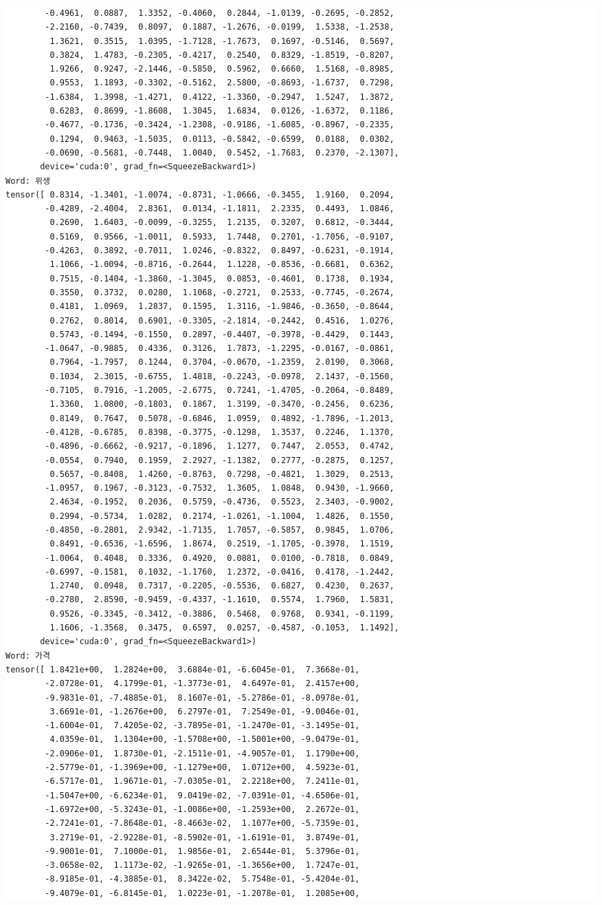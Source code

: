             -0.4961,  0.0887,  1.3352, -0.4060,  0.2844, -1.0139, -0.2695, -0.2852,
            -2.2160, -0.7439,  0.8097,  0.1887, -1.2676, -0.0199,  1.5338, -1.2538,
             1.3621,  0.3515,  1.0395, -1.7128, -1.7673,  0.1697, -0.5146,  0.5697,
             0.3824,  1.4783, -0.2305, -0.4217,  0.2540,  0.8329, -1.8519, -0.8207,
             1.9266,  0.9247, -2.1446, -0.5850,  0.5962,  0.6660,  1.5168, -0.8985,
             0.9553,  1.1893, -0.3302, -0.5162,  2.5800, -0.8693, -1.6737,  0.7298,
            -1.6384,  1.3998, -1.4271,  0.4122, -1.3360, -0.2947,  1.5247,  1.3872,
             0.6283,  0.8699, -1.8608,  1.3045,  1.6834,  0.0126, -1.6372,  0.1186,
            -0.4677, -0.1736, -0.3424, -1.2308, -0.9186, -1.6085, -0.8967, -0.2335,
             0.1294,  0.9463, -1.5035,  0.0113, -0.5842, -0.6599,  0.0188,  0.0302,
            -0.0690, -0.5681, -0.7448,  1.0040,  0.5452, -1.7683,  0.2370, -2.1307],
           device='cuda:0', grad_fn=<SqueezeBackward1>)
    Word: 위생
    tensor([ 0.8314, -1.3401, -1.0074, -0.8731, -1.0666, -0.3455,  1.9160,  0.2094,
            -0.4289, -2.4004,  2.8361,  0.0134, -1.1811,  2.2335,  0.4493,  1.0846,
             0.2690,  1.6403, -0.0099, -0.3255,  1.2135,  0.3207,  0.6812, -0.3444,
             0.5169,  0.9566, -1.0011,  0.5933,  1.7448,  0.2701, -1.7056, -0.9107,
            -0.4263,  0.3892, -0.7011,  1.0246, -0.8322,  0.8497, -0.6231, -0.1914,
             1.1066, -1.0094, -0.8716, -0.2644,  1.1228, -0.8536, -0.6681,  0.6362,
             0.7515, -0.1404, -1.3860, -1.3045,  0.0853, -0.4601,  0.1738,  0.1934,
             0.3550,  0.3732,  0.0280,  1.1068, -0.2721,  0.2533, -0.7745, -0.2674,
             0.4181,  1.0969,  1.2837,  0.1595,  1.3116, -1.9846, -0.3650, -0.8644,
             0.2762,  0.8014,  0.6901, -0.3305, -2.1814, -0.2442,  0.4516,  1.0276,
             0.5743, -0.1494, -0.1550,  0.2897, -0.4407, -0.3978, -0.4429,  0.1443,
            -1.0647, -0.9885,  0.4336,  0.3126,  1.7873, -1.2295, -0.0167, -0.0861,
             0.7964, -1.7957,  0.1244,  0.3704, -0.0670, -1.2359,  2.0190,  0.3068,
             0.1034,  2.3015, -0.6755,  1.4818, -0.2243, -0.0978,  2.1437, -0.1560,
            -0.7105,  0.7916, -1.2005, -2.6775,  0.7241, -1.4705, -0.2064, -0.8489,
             1.3360,  1.0800, -0.1803,  0.1867,  1.3199, -0.3470, -0.2456,  0.6236,
             0.8149,  0.7647,  0.5078, -0.6846,  1.0959,  0.4892, -1.7896, -1.2013,
            -0.4128, -0.6785,  0.8398, -0.3775, -0.1298,  1.3537,  0.2246,  1.1370,
            -0.4896, -0.6662, -0.9217, -0.1896,  1.1277,  0.7447,  2.0553,  0.4742,
            -0.0554,  0.7940,  0.1959,  2.2927, -1.1382,  0.2777, -0.2875,  0.1257,
             0.5657, -0.8408,  1.4260, -0.8763,  0.7298, -0.4821,  1.3029,  0.2513,
            -1.0957,  0.1967, -0.3123, -0.7532,  1.3605,  1.0848,  0.9430, -1.9660,
             2.4634, -0.1952,  0.2036,  0.5759, -0.4736,  0.5523,  2.3403, -0.9002,
             0.2994, -0.5734,  1.0282,  0.2174, -1.0261, -1.1004,  1.4826,  0.1550,
            -0.4850, -0.2801,  2.9342, -1.7135,  1.7057, -0.5857,  0.9845,  1.0706,
             0.8491, -0.6536, -1.6596,  1.8674,  0.2519, -1.1705, -0.3978,  1.1519,
            -1.0064,  0.4048,  0.3336,  0.4920,  0.0881,  0.0100, -0.7818,  0.0849,
            -0.6997, -0.1581,  0.1032, -1.1760,  1.2372, -0.0416,  0.4178, -1.2442,
             1.2740,  0.0948,  0.7317, -0.2205, -0.5536,  0.6827,  0.4230,  0.2637,
            -0.2780,  2.8590, -0.9459, -0.4337, -1.1610,  0.5574,  1.7960,  1.5831,
             0.9526, -0.3345, -0.3412, -0.3886,  0.5468,  0.9768,  0.9341, -0.1199,
             1.1606, -1.3568,  0.3475,  0.6597,  0.0257, -0.4587, -0.1053,  1.1492],
           device='cuda:0', grad_fn=<SqueezeBackward1>)
    Word: 가격
    tensor([ 1.8421e+00,  1.2824e+00,  3.6884e-01, -6.6045e-01,  7.3668e-01,
            -2.0728e-01,  4.1799e-01, -1.3773e-01,  4.6497e-01,  2.4157e+00,
            -9.9831e-01, -7.4885e-01,  8.1607e-01, -5.2786e-01, -8.0978e-01,
             3.6691e-01, -1.2676e+00,  6.2797e-01,  7.2549e-01, -9.0046e-01,
            -1.6004e-01,  7.4205e-02, -3.7895e-01, -1.2470e-01, -3.1495e-01,
             4.0359e-01,  1.1304e+00, -1.5708e+00, -1.5001e+00, -9.0479e-01,
            -2.0906e-01,  1.8730e-01, -2.1511e-01, -4.9057e-01,  1.1790e+00,
            -2.5779e-01, -1.3969e+00, -1.1279e+00,  1.0712e+00,  4.5923e-01,
            -6.5717e-01,  1.9671e-01, -7.0305e-01,  2.2218e+00,  7.2411e-01,
            -1.5047e+00, -6.6234e-01,  9.0419e-02, -7.0391e-01, -4.6506e-01,
            -1.6972e+00, -5.3243e-01, -1.0086e+00, -1.2593e+00,  2.2672e-01,
            -2.7241e-01, -7.8648e-01, -8.4663e-02,  1.1077e+00, -5.7359e-01,
             3.2719e-01, -2.9228e-01, -8.5902e-01, -1.6191e-01,  3.8749e-01,
            -9.9001e-01,  7.1000e-01,  1.9856e-01,  2.6544e-01,  5.3796e-01,
            -3.0658e-02,  1.1173e-02, -1.9265e-01, -1.3656e+00,  1.7247e-01,
            -8.9185e-01, -4.3885e-01,  8.3422e-02,  5.7548e-01, -5.4204e-01,
            -9.4079e-01, -6.8145e-01,  1.0223e-01, -1.2078e-01,  1.2085e+00,